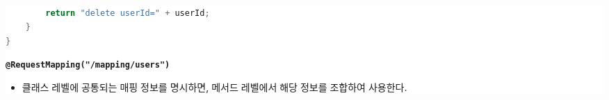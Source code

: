 ```java
        return "delete userId=" + userId;
    }
}

```

 
**`@RequestMapping("/mapping/users")`**  
- 클래스 레벨에 공통되는 매핑 정보를 명시하면, 메서드 레벨에서 해당 정보를 조합하여 사용한다.

